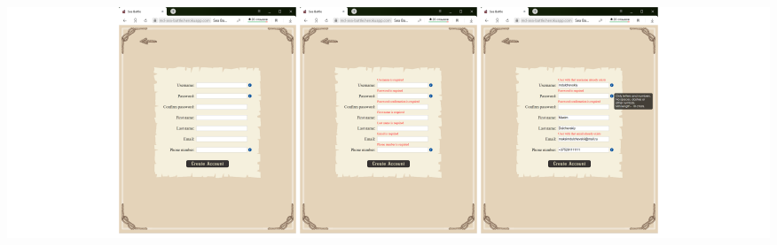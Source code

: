 <p align="center"><img src="screenshots/reg_page_1.png" width="200"/> <img src="screenshots/reg_page_2.png" width="200"/> <img src="screenshots/reg_page_3.png" width="200"/>